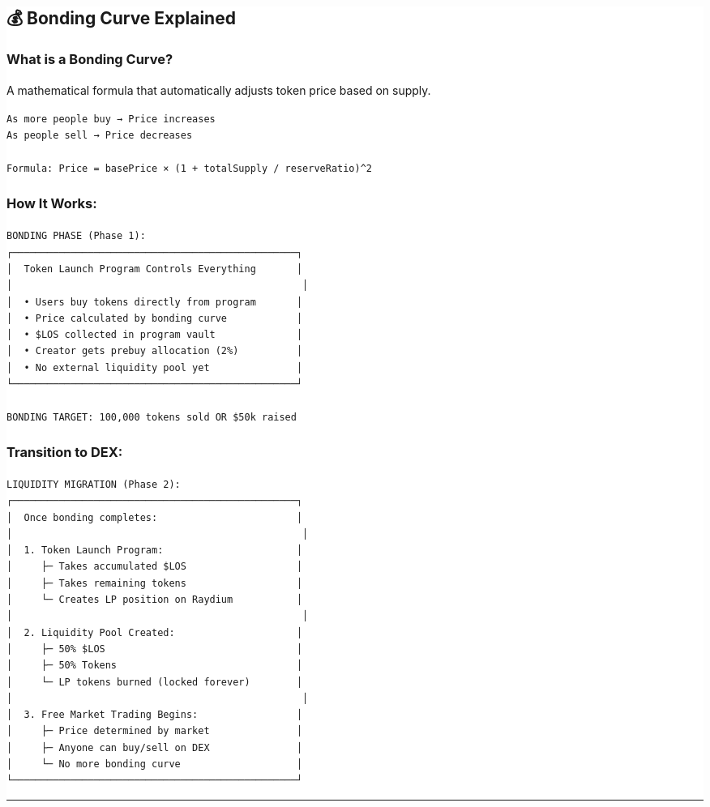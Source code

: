 
## 💰 **Bonding Curve Explained**

### What is a Bonding Curve?
A mathematical formula that automatically adjusts token price based on supply.

```
As more people buy → Price increases
As people sell → Price decreases

Formula: Price = basePrice × (1 + totalSupply / reserveRatio)^2
```

### **How It Works:**

```
BONDING PHASE (Phase 1):
┌─────────────────────────────────────────────────┐
│  Token Launch Program Controls Everything       │
│                                                  │
│  • Users buy tokens directly from program       │
│  • Price calculated by bonding curve            │
│  • $LOS collected in program vault              │
│  • Creator gets prebuy allocation (2%)          │
│  • No external liquidity pool yet               │
└─────────────────────────────────────────────────┘

BONDING TARGET: 100,000 tokens sold OR $50k raised
```

### **Transition to DEX:**

```
LIQUIDITY MIGRATION (Phase 2):
┌─────────────────────────────────────────────────┐
│  Once bonding completes:                        │
│                                                  │
│  1. Token Launch Program:                       │
│     ├─ Takes accumulated $LOS                   │
│     ├─ Takes remaining tokens                   │
│     └─ Creates LP position on Raydium           │
│                                                  │
│  2. Liquidity Pool Created:                     │
│     ├─ 50% $LOS                                 │
│     ├─ 50% Tokens                               │
│     └─ LP tokens burned (locked forever)        │
│                                                  │
│  3. Free Market Trading Begins:                 │
│     ├─ Price determined by market               │
│     ├─ Anyone can buy/sell on DEX               │
│     └─ No more bonding curve                    │
└─────────────────────────────────────────────────┘
```

---